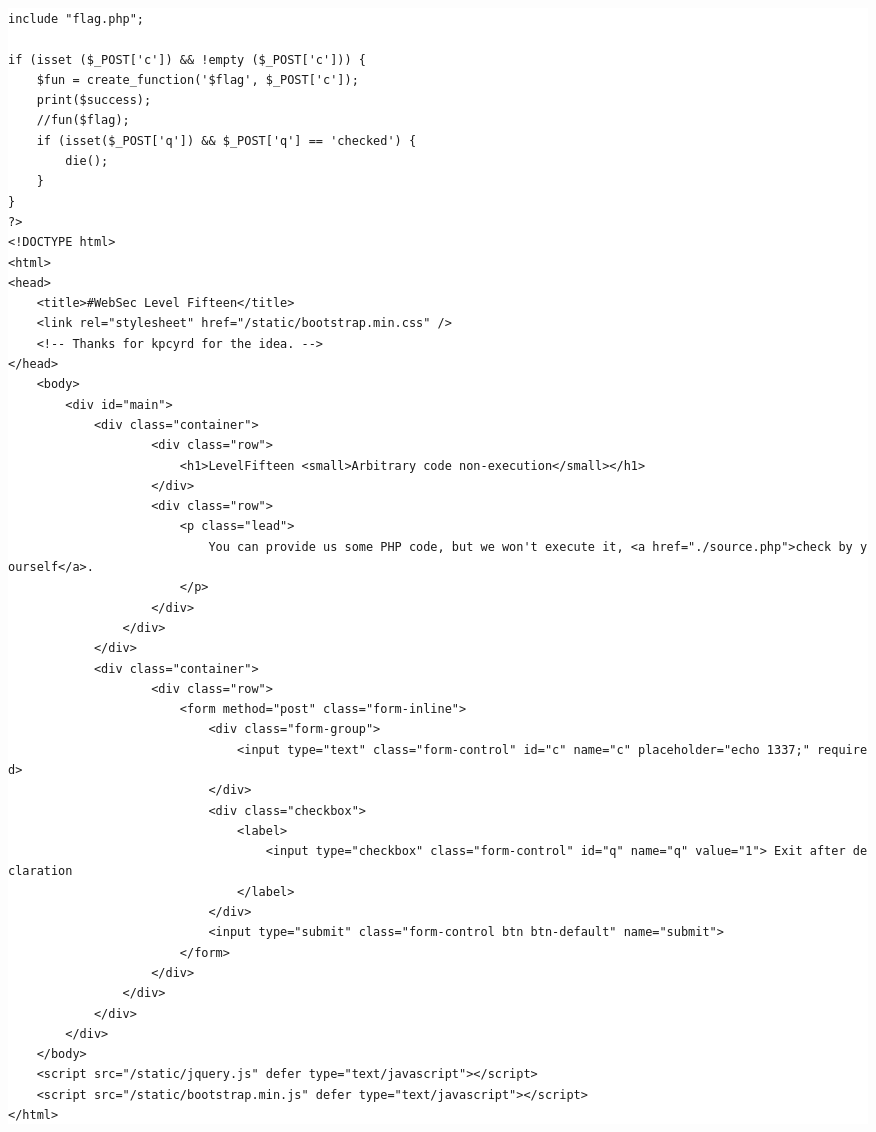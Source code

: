 ```
include "flag.php";

if (isset ($_POST['c']) && !empty ($_POST['c'])) {
    $fun = create_function('$flag', $_POST['c']);
    print($success);
    //fun($flag);
    if (isset($_POST['q']) && $_POST['q'] == 'checked') {
        die();
    }
}
?>
<!DOCTYPE html>
<html>
<head>
    <title>#WebSec Level Fifteen</title>
    <link rel="stylesheet" href="/static/bootstrap.min.css" />
    <!-- Thanks for kpcyrd for the idea. -->
</head>
    <body>
        <div id="main">
            <div class="container">
                    <div class="row">
                        <h1>LevelFifteen <small>Arbitrary code non-execution</small></h1>
                    </div>
                    <div class="row">
                        <p class="lead">
                            You can provide us some PHP code, but we won't execute it, <a href="./source.php">check by yourself</a>.
                        </p>
                    </div>
                </div>
            </div>
            <div class="container">
                    <div class="row">
                        <form method="post" class="form-inline">
                            <div class="form-group">
                                <input type="text" class="form-control" id="c" name="c" placeholder="echo 1337;" required>
                            </div>
                            <div class="checkbox">
                                <label>
                                    <input type="checkbox" class="form-control" id="q" name="q" value="1"> Exit after declaration
                                </label>
                            </div>
                            <input type="submit" class="form-control btn btn-default" name="submit">
                        </form>
                    </div>
                </div>
            </div>
        </div>
    </body>
    <script src="/static/jquery.js" defer type="text/javascript"></script>
    <script src="/static/bootstrap.min.js" defer type="text/javascript"></script>
</html>
```
